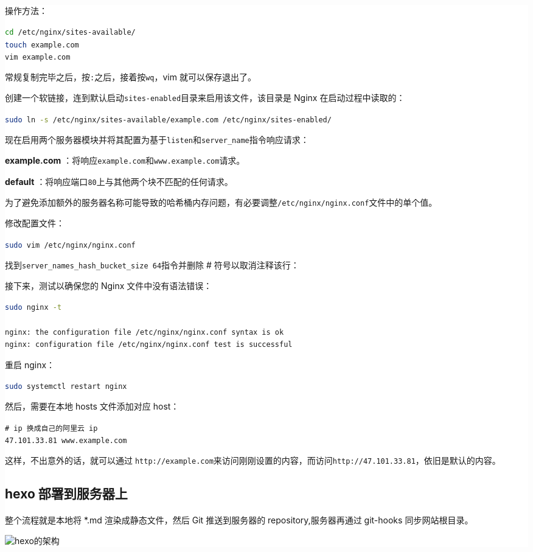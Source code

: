 操作方法：

```bash
cd /etc/nginx/sites-available/
touch example.com
vim example.com
```

常规复制完毕之后，按`:`之后，接着按`wq`，vim 就可以保存退出了。

创建一个软链接，连到默认启动`sites-enabled`目录来启用该文件，该目录是 Nginx 在启动过程中读取的：

```bash
sudo ln -s /etc/nginx/sites-available/example.com /etc/nginx/sites-enabled/
```

现在启用两个服务器模块并将其配置为基于`listen`和`server_name`指令响应请求：

**example.com** ：将响应`example.com`和`www.example.com`请求。

**default** ：将响应端口`80`上与其他两个块不匹配的任何请求。

为了避免添加额外的服务器名称可能导致的哈希桶内存问题，有必要调整`/etc/nginx/nginx.conf`文件中的单个值。

修改配置文件：

```bash
sudo vim /etc/nginx/nginx.conf
```

找到`server_names_hash_bucket_size 64`指令并删除 # 符号以取消注释该行：

接下来，测试以确保您的 Nginx 文件中没有语法错误：

```bash
sudo nginx -t

nginx: the configuration file /etc/nginx/nginx.conf syntax is ok
nginx: configuration file /etc/nginx/nginx.conf test is successful
```

重启 nginx：

```bash
sudo systemctl restart nginx
```

然后，需要在本地 hosts 文件添加对应 host：

```text
# ip 换成自己的阿里云 ip
47.101.33.81 www.example.com
```

这样，不出意外的话，就可以通过 `http://example.com`来访问刚刚设置的内容，而访问`http://47.101.33.81`，依旧是默认的内容。

## hexo 部署到服务器上

整个流程就是本地将 \*.md 渲染成静态文件，然后 Git 推送到服务器的 repository,服务器再通过 git-hooks 同步网站根目录。

![hexo的架构](https://ae01.alicdn.com/kf/H1aadf5b0baac42aaa45b753358768293V.jpg)
